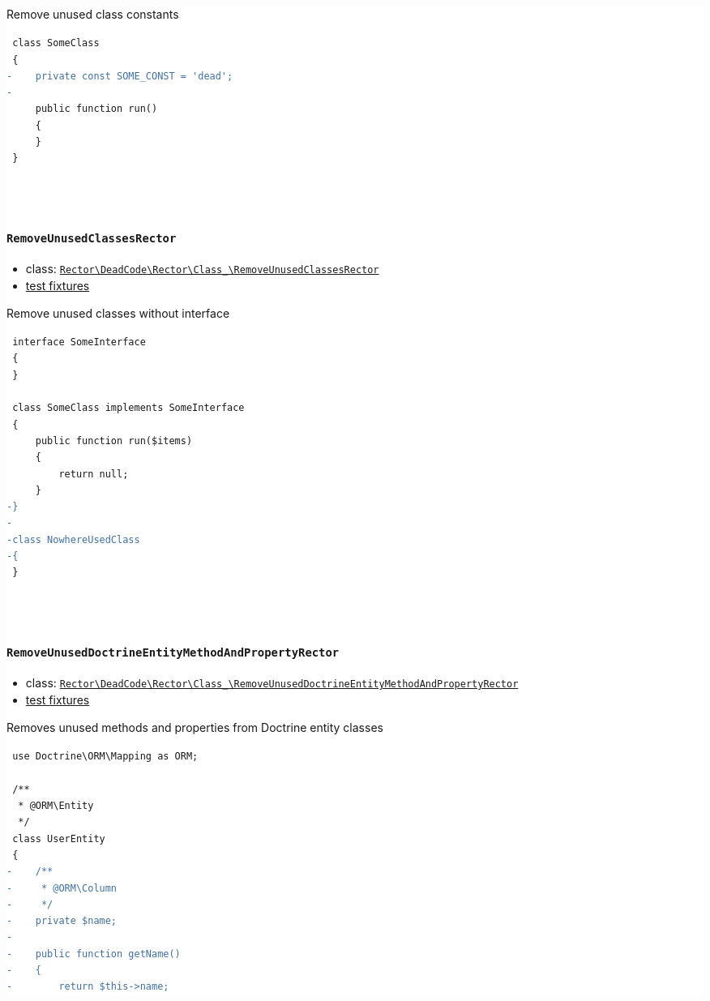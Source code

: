 Remove unused class constants

```diff
 class SomeClass
 {
-    private const SOME_CONST = 'dead';
-
     public function run()
     {
     }
 }
```

<br><br>

### `RemoveUnusedClassesRector`

- class: [`Rector\DeadCode\Rector\Class_\RemoveUnusedClassesRector`](/../master/rules/dead-code/src/Rector/Class_/RemoveUnusedClassesRector.php)
- [test fixtures](/../master/rules/dead-code/tests/Rector/Class_/RemoveUnusedClassesRector/Fixture)

Remove unused classes without interface

```diff
 interface SomeInterface
 {
 }

 class SomeClass implements SomeInterface
 {
     public function run($items)
     {
         return null;
     }
-}
-
-class NowhereUsedClass
-{
 }
```

<br><br>

### `RemoveUnusedDoctrineEntityMethodAndPropertyRector`

- class: [`Rector\DeadCode\Rector\Class_\RemoveUnusedDoctrineEntityMethodAndPropertyRector`](/../master/rules/dead-code/src/Rector/Class_/RemoveUnusedDoctrineEntityMethodAndPropertyRector.php)
- [test fixtures](/../master/rules/dead-code/tests/Rector/Class_/RemoveUnusedDoctrineEntityMethodAndPropertyRector/Fixture)

Removes unused methods and properties from Doctrine entity classes

```diff
 use Doctrine\ORM\Mapping as ORM;

 /**
  * @ORM\Entity
  */
 class UserEntity
 {
-    /**
-     * @ORM\Column
-     */
-    private $name;
-
-    public function getName()
-    {
-        return $this->name;
```